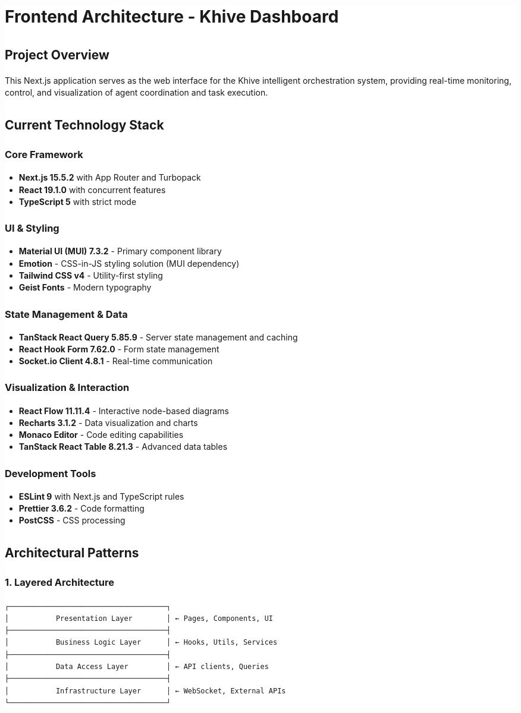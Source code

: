 # Frontend Architecture - Khive Dashboard

## Project Overview

This Next.js application serves as the web interface for the Khive intelligent
orchestration system, providing real-time monitoring, control, and visualization
of agent coordination and task execution.

## Current Technology Stack

### Core Framework

- **Next.js 15.5.2** with App Router and Turbopack
- **React 19.1.0** with concurrent features
- **TypeScript 5** with strict mode

### UI & Styling

- **Material UI (MUI) 7.3.2** - Primary component library
- **Emotion** - CSS-in-JS styling solution (MUI dependency)
- **Tailwind CSS v4** - Utility-first styling
- **Geist Fonts** - Modern typography

### State Management & Data

- **TanStack React Query 5.85.9** - Server state management and caching
- **React Hook Form 7.62.0** - Form state management
- **Socket.io Client 4.8.1** - Real-time communication

### Visualization & Interaction

- **React Flow 11.11.4** - Interactive node-based diagrams
- **Recharts 3.1.2** - Data visualization and charts
- **Monaco Editor** - Code editing capabilities
- **TanStack React Table 8.21.3** - Advanced data tables

### Development Tools

- **ESLint 9** with Next.js and TypeScript rules
- **Prettier 3.6.2** - Code formatting
- **PostCSS** - CSS processing

## Architectural Patterns

### 1. Layered Architecture

```
┌─────────────────────────────────────┐
│           Presentation Layer        │ ← Pages, Components, UI
├─────────────────────────────────────┤
│           Business Logic Layer      │ ← Hooks, Utils, Services
├─────────────────────────────────────┤
│           Data Access Layer         │ ← API clients, Queries
├─────────────────────────────────────┤
│           Infrastructure Layer      │ ← WebSocket, External APIs
└─────────────────────────────────────┘
```
